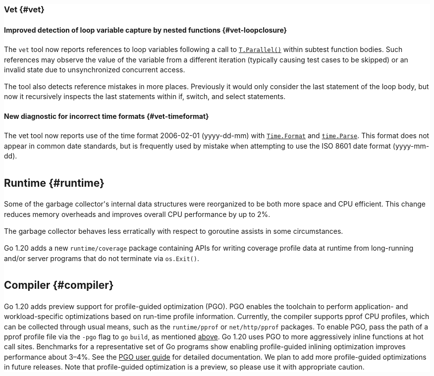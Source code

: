 ### Vet {#vet}

#### Improved detection of loop variable capture by nested functions {#vet-loopclosure}


The `vet` tool now reports references to loop variables following
a call to [`T.Parallel()`](/pkg/testing/#T.Parallel)
within subtest function bodies. Such references may observe the value of the
variable from a different iteration (typically causing test cases to be
skipped) or an invalid state due to unsynchronized concurrent access.


The tool also detects reference mistakes in more places. Previously it would
only consider the last statement of the loop body, but now it recursively
inspects the last statements within if, switch, and select statements.

#### New diagnostic for incorrect time formats {#vet-timeformat}


The vet tool now reports use of the time format 2006-02-01 (yyyy-dd-mm)
with [`Time.Format`](/pkg/time/#Time.Format) and
[`time.Parse`](/pkg/time/#Parse).
This format does not appear in common date standards, but is frequently
used by mistake when attempting to use the ISO 8601 date format
(yyyy-mm-dd).

## Runtime {#runtime}


Some of the garbage collector's internal data structures were reorganized to
be both more space and CPU efficient.
This change reduces memory overheads and improves overall CPU performance by
up to 2%.


The garbage collector behaves less erratically with respect to goroutine
assists in some circumstances.


Go 1.20 adds a new `runtime/coverage` package
containing APIs for writing coverage profile data at
runtime from long-running and/or server programs that
do not terminate via `os.Exit()`.

## Compiler {#compiler}


Go 1.20 adds preview support for profile-guided optimization (PGO).
PGO enables the toolchain to perform application- and workload-specific
optimizations based on run-time profile information.
Currently, the compiler supports pprof CPU profiles, which can be collected
through usual means, such as the `runtime/pprof` or
`net/http/pprof` packages.
To enable PGO, pass the path of a pprof profile file via the
`-pgo` flag to `go` `build`,
as mentioned [above](#go-command).
Go 1.20 uses PGO to more aggressively inline functions at hot call sites.
Benchmarks for a representative set of Go programs show enabling
profile-guided inlining optimization improves performance about 3–4%.
See the [PGO user guide](/doc/pgo) for detailed documentation.
We plan to add more profile-guided optimizations in future releases.
Note that profile-guided optimization is a preview, so please use it
with appropriate caution.
